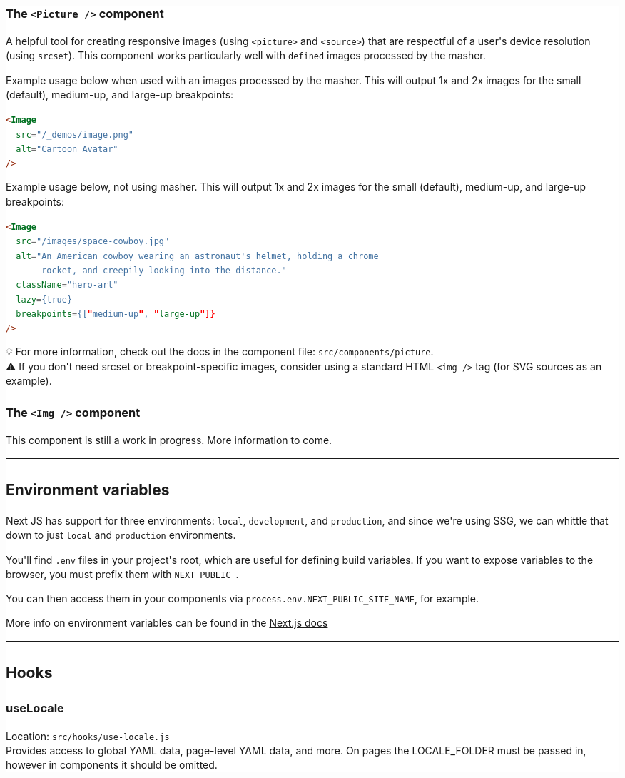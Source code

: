
### The `<Picture />` component
A helpful tool for creating responsive images (using `<picture>` and `<source>`) that are respectful of a user's device resolution (using `srcset`).  This component works particularly well with `defined` images processed by the masher.

Example usage below when used with an images processed by the masher. This will output 1x and 2x images for the small (default), medium-up, and large-up breakpoints:
```html
<Image
  src="/_demos/image.png"
  alt="Cartoon Avatar"
/>
```

Example usage below, not using masher. This will output 1x and 2x images for the small (default), medium-up, and large-up breakpoints:
```html
<Image
  src="/images/space-cowboy.jpg"
  alt="An American cowboy wearing an astronaut's helmet, holding a chrome
       rocket, and creepily looking into the distance."
  className="hero-art"
  lazy={true}
  breakpoints={["medium-up", "large-up"]}
/>
```
💡 For more information, check out the docs in the component file: `src/components/picture`.  
⚠️ If you don't need srcset or breakpoint-specific images, consider using a standard HTML `<img />` tag (for SVG sources as an example).

### The `<Img />` component
This component is still a work in progress. More information to come.

---

## Environment variables
Next JS has support for three environments: `local`, `development`, and `production`, and since we're using SSG, we can whittle that down to just `local` and `production` environments.  

You'll find `.env` files in your project's root, which are useful for defining build variables. If you want to expose variables to the browser, you must prefix them with `NEXT_PUBLIC_`.  

You can then access them in your components via `process.env.NEXT_PUBLIC_SITE_NAME`, for example.

More info on environment variables can be found in the [Next.js docs](https://nextjs.org/docs/basic-features/environment-variables)

---

## Hooks

### useLocale
Location: `src/hooks/use-locale.js`  
Provides access to global YAML data, page-level YAML data, and more. On pages the LOCALE_FOLDER must be passed in, however in components it should be omitted.
